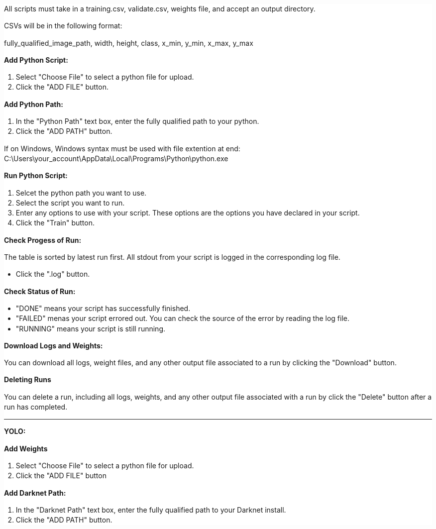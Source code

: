 All scripts must take in a training.csv, validate.csv, weights file, and accept an output directory.

CSVs will be in the following format:

fully_qualified_image_path, width, height, class, x_min, y_min, x_max, y_max

**Add Python Script:**
1) Select "Choose File" to select a python file for upload.
2) Click the "ADD FILE" button.

**Add Python Path:**
1) In the "Python Path" text box, enter the fully qualified path to your python.
2) Click the "ADD PATH" button.

If on Windows, Windows syntax must be used with file extention at end:
C:\Users\your_account\AppData\Local\Programs\Python\python.exe

**Run Python Script:**
1) Selcet the python path you want to use.
2) Select the script you want to run.
3) Enter any options to use with your script. These options are the options you have declared in your script.
4) Click the "Train" button.

**Check Progess of Run:**

The table is sorted by latest run first. All stdout from your script is logged in the corresponding log file.
- Click the ".log" button.

**Check Status of Run:**
- "DONE" means your script has successfully finished.
- "FAILED" menas your script errored out. You can check the source of the error by reading the log file.
- "RUNNING" means your script is still running.

**Download Logs and Weights:**

You can download all logs, weight files, and any other output file associated to a run by clicking the "Download" button.

**Deleting Runs**

You can delete a run, including all logs, weights, and any other output file associated with a run by click the "Delete" button after a run has completed.

----------------------------------------------------------------------------------------------------------------------

**YOLO:**

**Add Weights**
1) Select "Choose File" to select a python file for upload.
2) Click the "ADD FILE" button


**Add Darknet Path:**
1) In the "Darknet Path" text box, enter the fully qualified path to your Darknet install.
2) Click the "ADD PATH" button.
